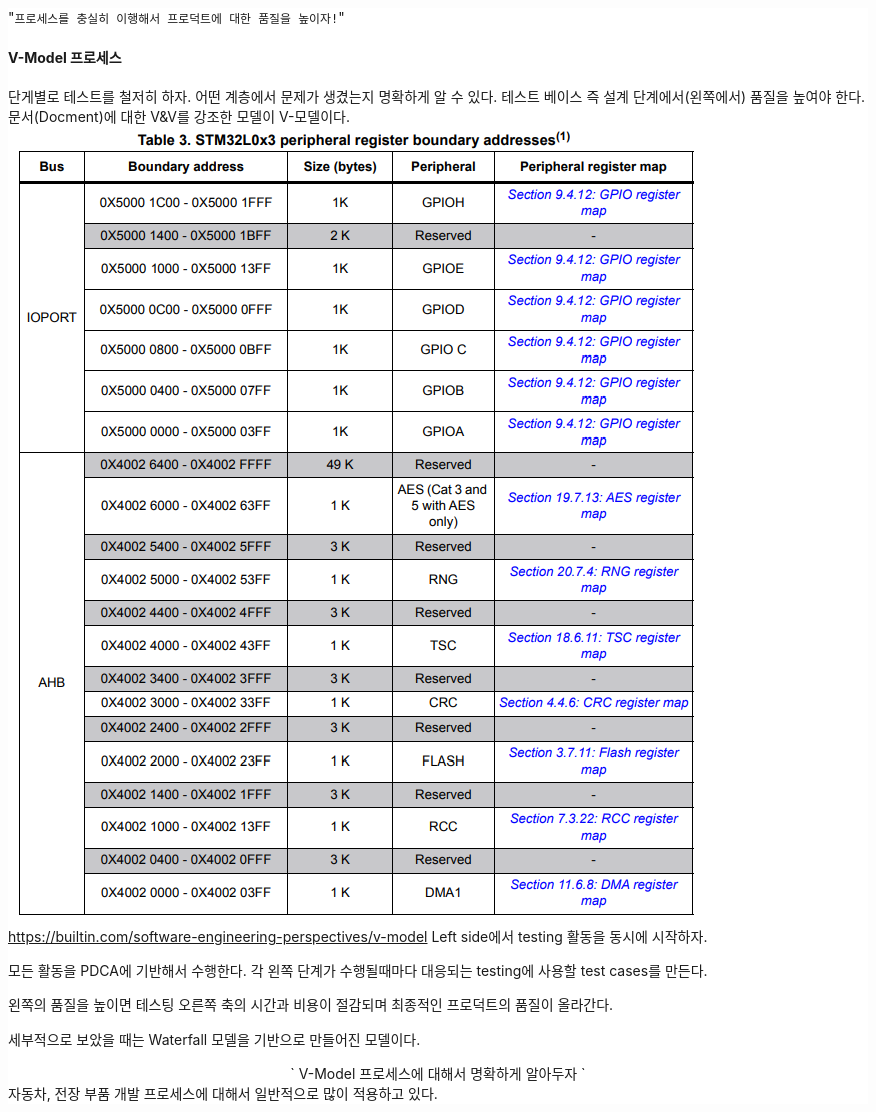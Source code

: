 
"`프로세스를 충실히 이행해서 프로덕트에 대한 품질을 높이자!`"

#### V-Model 프로세스
 단게별로 테스트를 철저히 하자.
 어떤 계층에서 문제가 생겼는지 명확하게 알 수 있다.
 테스트 베이스 즉 설계 단계에서(왼쪽에서) 품질을 높여야 한다.
 문서(Docment)에 대한 V&V를 강조한 모델이 V-모델이다.
![alt text](/assets/images/image.png) https://builtin.com/software-engineering-perspectives/v-model
Left side에서 testing 활동을 동시에 시작하자.

모든 활동을 PDCA에 기반해서 수행한다.
각 왼쪽 단계가 수행될때마다 대응되는 testing에 사용할 test cases를 만든다.

왼쪽의 품질을 높이면 테스팅 오른쪽 축의 시간과 비용이 절감되며 최종적인 프로덕트의 품질이 올라간다.

세부적으로 보았을 때는 Waterfall 모델을 기반으로 만들어진 모델이다.
  
  
<center>
` V-Model 프로세스에 대해서 명확하게 알아두자 `
</center>
자동차, 전장 부품 개발 프로세스에 대해서 일반적으로 많이 적용하고 있다.